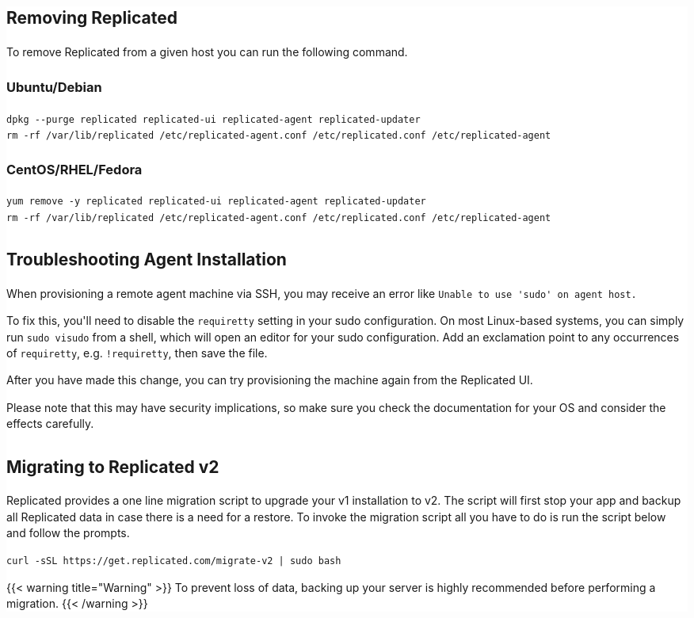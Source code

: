 ## Removing Replicated
To remove Replicated from a given host you can run the following command.

### Ubuntu/Debian
```shell
dpkg --purge replicated replicated-ui replicated-agent replicated-updater
rm -rf /var/lib/replicated /etc/replicated-agent.conf /etc/replicated.conf /etc/replicated-agent
```

### CentOS/RHEL/Fedora
```shell
yum remove -y replicated replicated-ui replicated-agent replicated-updater
rm -rf /var/lib/replicated /etc/replicated-agent.conf /etc/replicated.conf /etc/replicated-agent
```

## Troubleshooting Agent Installation
When provisioning a remote agent machine via SSH, you may receive an error like
`Unable to use 'sudo' on agent host.`

To fix this, you'll need to disable the `requiretty` setting in your sudo configuration.
On most Linux-based systems, you can simply run `sudo visudo` from a shell, which will open
an editor for your sudo configuration. Add an exclamation point to any occurrences of
`requiretty`, e.g. `!requiretty`, then save the file.

After you have made this change, you can try provisioning the machine again from the
Replicated UI.

Please note that this may have security implications, so make sure you check the
documentation for your OS and consider the effects carefully.


## Migrating to Replicated v2
Replicated provides a one line migration script to upgrade your v1 installation to v2. The script will first stop your app and backup all Replicated data in case there is a need for a restore. To invoke the migration script all you have to do is run the script below and follow the prompts.

```shell
curl -sSL https://get.replicated.com/migrate-v2 | sudo bash
```

{{< warning title="Warning" >}}
To prevent loss of data, backing up your server is highly recommended before performing a migration.
{{< /warning >}}
